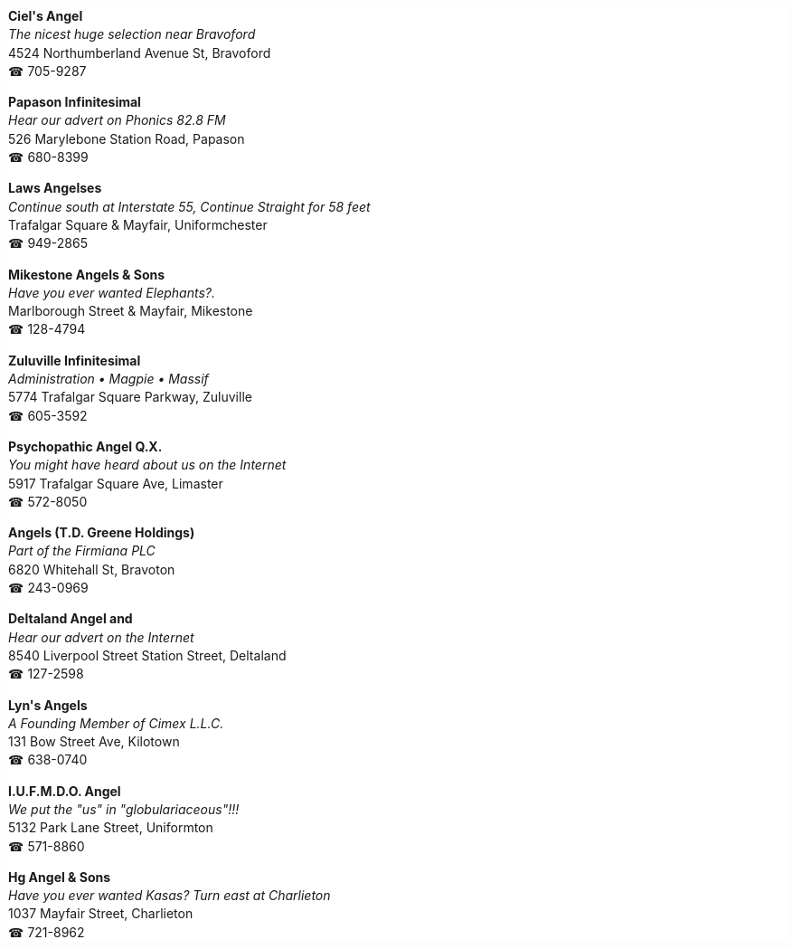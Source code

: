 **Ciel's Angel**  
_The nicest huge selection near Bravoford_  
4524 Northumberland Avenue St, Bravoford  
☎ 705-9287

**Papason Infinitesimal**  
_Hear our advert on Phonics 82.8 FM_  
526 Marylebone Station Road, Papason  
☎ 680-8399

**Laws Angelses**  
_Continue south at Interstate 55, Continue Straight for 58 feet_  
Trafalgar Square & Mayfair, Uniformchester  
☎ 949-2865

**Mikestone Angels & Sons**  
_Have you ever wanted Elephants?._  
Marlborough Street & Mayfair, Mikestone  
☎ 128-4794

**Zuluville Infinitesimal**  
_Administration • Magpie • Massif_  
5774 Trafalgar Square Parkway, Zuluville  
☎ 605-3592

**Psychopathic Angel Q.X.**  
_You might have heard about us on the Internet_  
5917 Trafalgar Square Ave, Limaster  
☎ 572-8050

**Angels (T.D. Greene Holdings)**  
_Part of the Firmiana PLC_  
6820 Whitehall St, Bravoton  
☎ 243-0969

**Deltaland Angel and**  
_Hear our advert on the Internet_  
8540 Liverpool Street Station Street, Deltaland  
☎ 127-2598

**Lyn's Angels**  
_A Founding Member of Cimex L.L.C._  
131 Bow Street Ave, Kilotown  
☎ 638-0740

**I.U.F.M.D.O. Angel**  
_We put the "us" in "globulariaceous"!!!_  
5132 Park Lane Street, Uniformton  
☎ 571-8860

**Hg Angel & Sons**  
_Have you ever wanted Kasas? 
Turn east at Charlieton_  
1037 Mayfair Street, Charlieton  
☎ 721-8962
